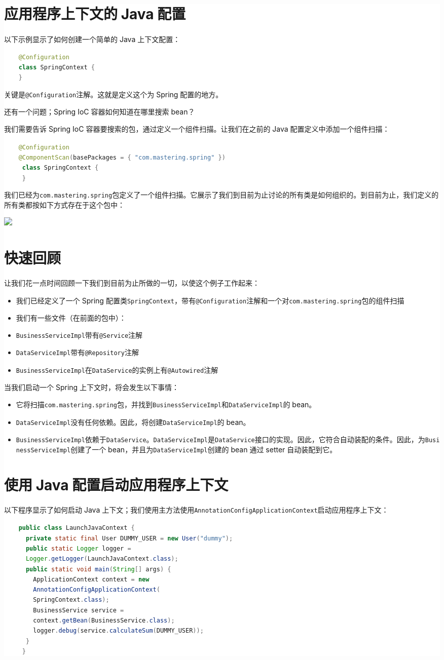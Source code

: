 # 应用程序上下文的 Java 配置

以下示例显示了如何创建一个简单的 Java 上下文配置：

```java
    @Configuration 
    class SpringContext { 
    }
```

关键是`@Configuration`注解。这就是定义这个为 Spring 配置的地方。

还有一个问题；Spring IoC 容器如何知道在哪里搜索 bean？

我们需要告诉 Spring IoC 容器要搜索的包，通过定义一个组件扫描。让我们在之前的 Java 配置定义中添加一个组件扫描：

```java
    @Configuration 
    @ComponentScan(basePackages = { "com.mastering.spring" }) 
     class SpringContext { 
     }
```

我们已经为`com.mastering.spring`包定义了一个组件扫描。它展示了我们到目前为止讨论的所有类是如何组织的。到目前为止，我们定义的所有类都按如下方式存在于这个包中：

![](https://github.com/OpenDocCN/freelearn-javaweb-zh/raw/master/docs/ms-spr5/img/68af0511-85af-4771-aa06-4611895098dc.png)

# 快速回顾

让我们花一点时间回顾一下我们到目前为止所做的一切，以使这个例子工作起来：

+   我们已经定义了一个 Spring 配置类`SpringContext`，带有`@Configuration`注解和一个对`com.mastering.spring`包的组件扫描

+   我们有一些文件（在前面的包中）：

+   `BusinessServiceImpl`带有`@Service`注解

+   `DataServiceImpl`带有`@Repository`注解

+   `BusinessServiceImpl`在`DataService`的实例上有`@Autowired`注解

当我们启动一个 Spring 上下文时，将会发生以下事情：

+   它将扫描`com.mastering.spring`包，并找到`BusinessServiceImpl`和`DataServiceImpl`的 bean。

+   `DataServiceImpl`没有任何依赖。因此，将创建`DataServiceImpl`的 bean。

+   `BusinessServiceImpl`依赖于`DataService`。`DataServiceImpl`是`DataService`接口的实现。因此，它符合自动装配的条件。因此，为`BusinessServiceImpl`创建了一个 bean，并且为`DataServiceImpl`创建的 bean 通过 setter 自动装配到它。

# 使用 Java 配置启动应用程序上下文

以下程序显示了如何启动 Java 上下文；我们使用主方法使用`AnnotationConfigApplicationContext`启动应用程序上下文：

```java
    public class LaunchJavaContext { 
      private static final User DUMMY_USER = new User("dummy"); 
      public static Logger logger =  
      Logger.getLogger(LaunchJavaContext.class); 
      public static void main(String[] args) { 
        ApplicationContext context = new 
        AnnotationConfigApplicationContext( 
        SpringContext.class); 
        BusinessService service = 
        context.getBean(BusinessService.class); 
        logger.debug(service.calculateSum(DUMMY_USER)); 
      } 
     }
```
